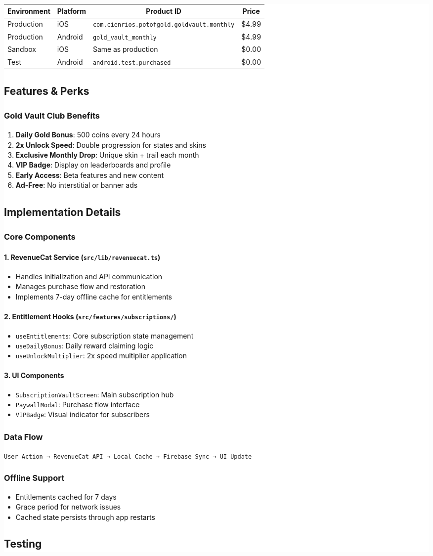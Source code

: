 | Environment | Platform | Product ID | Price |
|------------|----------|------------|-------|
| Production | iOS | `com.cienrios.potofgold.goldvault.monthly` | $4.99 |
| Production | Android | `gold_vault_monthly` | $4.99 |
| Sandbox | iOS | Same as production | $0.00 |
| Test | Android | `android.test.purchased` | $0.00 |

## Features & Perks

### Gold Vault Club Benefits
1. **Daily Gold Bonus**: 500 coins every 24 hours
2. **2x Unlock Speed**: Double progression for states and skins
3. **Exclusive Monthly Drop**: Unique skin + trail each month
4. **VIP Badge**: Display on leaderboards and profile
5. **Early Access**: Beta features and new content
6. **Ad-Free**: No interstitial or banner ads

## Implementation Details

### Core Components

#### 1. RevenueCat Service (`src/lib/revenuecat.ts`)
- Handles initialization and API communication
- Manages purchase flow and restoration
- Implements 7-day offline cache for entitlements

#### 2. Entitlement Hooks (`src/features/subscriptions/`)
- `useEntitlements`: Core subscription state management
- `useDailyBonus`: Daily reward claiming logic
- `useUnlockMultiplier`: 2x speed multiplier application

#### 3. UI Components
- `SubscriptionVaultScreen`: Main subscription hub
- `PaywallModal`: Purchase flow interface
- `VIPBadge`: Visual indicator for subscribers

### Data Flow

```
User Action → RevenueCat API → Local Cache → Firebase Sync → UI Update
```

### Offline Support
- Entitlements cached for 7 days
- Grace period for network issues
- Cached state persists through app restarts

## Testing
